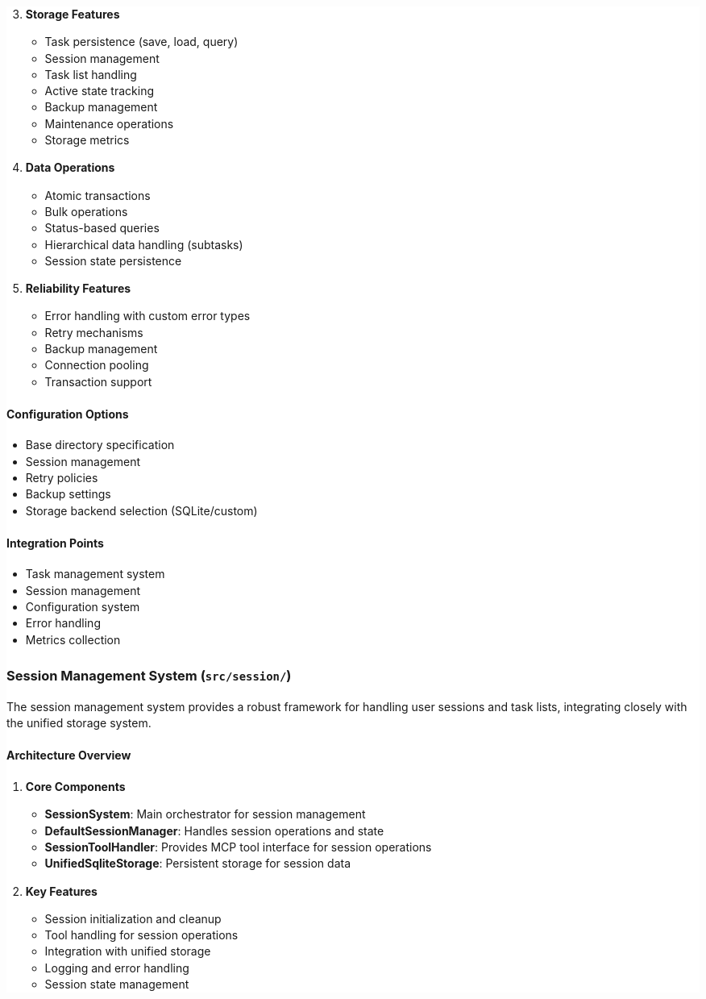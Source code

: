3. **Storage Features**
   - Task persistence (save, load, query)
   - Session management
   - Task list handling
   - Active state tracking
   - Backup management
   - Maintenance operations
   - Storage metrics

4. **Data Operations**
   - Atomic transactions
   - Bulk operations
   - Status-based queries
   - Hierarchical data handling (subtasks)
   - Session state persistence

5. **Reliability Features**
   - Error handling with custom error types
   - Retry mechanisms
   - Backup management
   - Connection pooling
   - Transaction support

#### Configuration Options
- Base directory specification
- Session management
- Retry policies
- Backup settings
- Storage backend selection (SQLite/custom)

#### Integration Points
- Task management system
- Session management
- Configuration system
- Error handling
- Metrics collection

### Session Management System (`src/session/`)

The session management system provides a robust framework for handling user sessions and task lists, integrating closely with the unified storage system.

#### Architecture Overview

1. **Core Components**
   - **SessionSystem**: Main orchestrator for session management
   - **DefaultSessionManager**: Handles session operations and state
   - **SessionToolHandler**: Provides MCP tool interface for session operations
   - **UnifiedSqliteStorage**: Persistent storage for session data

2. **Key Features**
   - Session initialization and cleanup
   - Tool handling for session operations
   - Integration with unified storage
   - Logging and error handling
   - Session state management
